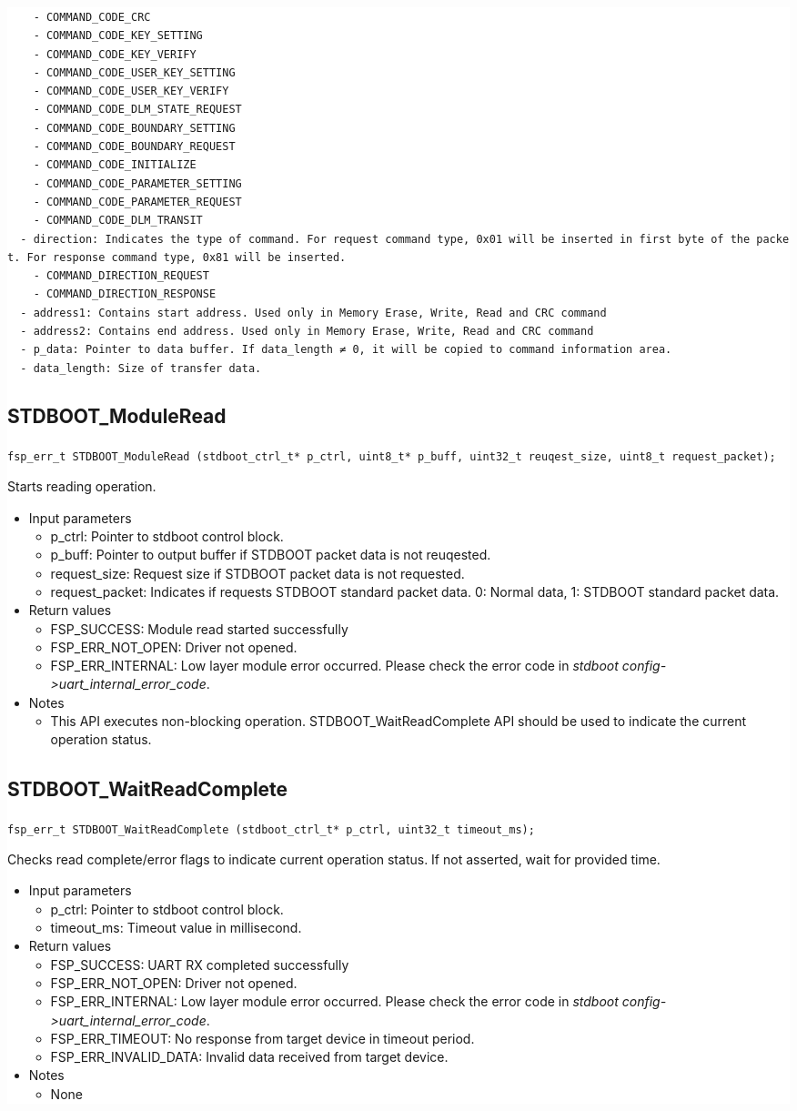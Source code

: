         - COMMAND_CODE_CRC
        - COMMAND_CODE_KEY_SETTING
        - COMMAND_CODE_KEY_VERIFY
        - COMMAND_CODE_USER_KEY_SETTING
        - COMMAND_CODE_USER_KEY_VERIFY
        - COMMAND_CODE_DLM_STATE_REQUEST
        - COMMAND_CODE_BOUNDARY_SETTING
        - COMMAND_CODE_BOUNDARY_REQUEST
        - COMMAND_CODE_INITIALIZE
        - COMMAND_CODE_PARAMETER_SETTING
        - COMMAND_CODE_PARAMETER_REQUEST
        - COMMAND_CODE_DLM_TRANSIT
      - direction: Indicates the type of command. For request command type, 0x01 will be inserted in first byte of the packet. For response command type, 0x81 will be inserted.
        - COMMAND_DIRECTION_REQUEST
        - COMMAND_DIRECTION_RESPONSE
      - address1: Contains start address. Used only in Memory Erase, Write, Read and CRC command
      - address2: Contains end address. Used only in Memory Erase, Write, Read and CRC command
      - p_data: Pointer to data buffer. If data_length ≠ 0, it will be copied to command information area.
      - data_length: Size of transfer data.

## STDBOOT_ModuleRead
```
fsp_err_t STDBOOT_ModuleRead (stdboot_ctrl_t* p_ctrl, uint8_t* p_buff, uint32_t reuqest_size, uint8_t request_packet);
```
Starts reading operation.
- Input parameters
    - p_ctrl: Pointer to stdboot control block.
    - p_buff: Pointer to output buffer if STDBOOT packet data is not reuqested. 
    - request_size: Request size if STDBOOT packet data is not requested.
    - request_packet: Indicates if requests STDBOOT standard packet data. 0: Normal data, 1: STDBOOT standard packet data.
- Return values
    - FSP_SUCCESS: Module read started successfully
    - FSP_ERR_NOT_OPEN: Driver not opened.
    - FSP_ERR_INTERNAL: Low layer module error occurred. Please check the error code in *stdboot config->uart_internal_error_code*.
- Notes
    - This API executes non-blocking operation. STDBOOT_WaitReadComplete API should be used to indicate the current operation status. 

## STDBOOT_WaitReadComplete
```
fsp_err_t STDBOOT_WaitReadComplete (stdboot_ctrl_t* p_ctrl, uint32_t timeout_ms);
```
Checks read complete/error flags to indicate current operation status. If not asserted, wait for provided time.
- Input parameters
    - p_ctrl: Pointer to stdboot control block.
    - timeout_ms: Timeout value in millisecond.
- Return values
    - FSP_SUCCESS: UART RX completed successfully
    - FSP_ERR_NOT_OPEN: Driver not opened.
    - FSP_ERR_INTERNAL: Low layer module error occurred. Please check the error code in *stdboot config->uart_internal_error_code*.
    - FSP_ERR_TIMEOUT: No response from target device in timeout period. 
    - FSP_ERR_INVALID_DATA: Invalid data received from target device.
- Notes
    - None
